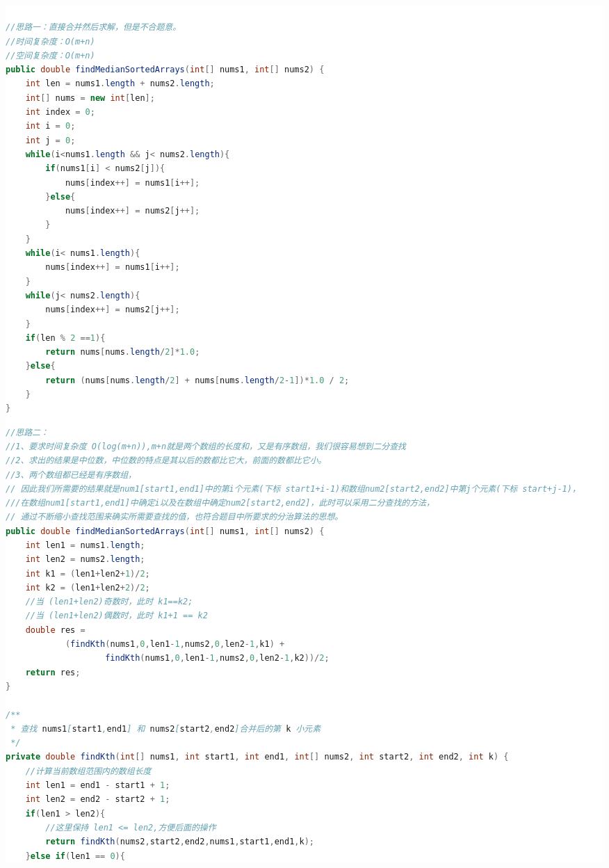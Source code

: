 ```java

//思路一：直接合并然后求解，但是不合题意。
//时间复杂度：O(m+n)
//空间复杂度：O(m+n)
public double findMedianSortedArrays(int[] nums1, int[] nums2) {
    int len = nums1.length + nums2.length;
    int[] nums = new int[len];
    int index = 0;
    int i = 0;
    int j = 0;
    while(i<nums1.length && j< nums2.length){
        if(nums1[i] < nums2[j]){
            nums[index++] = nums1[i++];
        }else{
            nums[index++] = nums2[j++];
        }
    }
    while(i< nums1.length){
        nums[index++] = nums1[i++];
    }
    while(j< nums2.length){
        nums[index++] = nums2[j++];
    }
    if(len % 2 ==1){
        return nums[nums.length/2]*1.0;
    }else{
        return (nums[nums.length/2] + nums[nums.length/2-1])*1.0 / 2;
    }
}
```

```java
//思路二：
//1、要求时间复杂度 O(log(m+n)),m+n就是两个数组的长度和，又是有序数组，我们很容易想到二分查找
//2、求出的结果是中位数，中位数的特点是其以后的数都比它大，前面的数都比它小。
//3、两个数组都已经是有序数组，
// 因此我们所需要的结果就是num1[start1,end1]中的第i个元素(下标 start1+i-1)和数组num2[start2,end2]中第j个元素(下标 start+j-1)，
///在数组num1[start1,end1]中确定i以及在数组中确定num2[start2,end2]，此时可以采用二分查找的方法，
// 通过不断缩小查找范围来确实所需要查找的值，也符合题目中所要求的分治算法的思想。
public double findMedianSortedArrays(int[] nums1, int[] nums2) {
    int len1 = nums1.length;
    int len2 = nums2.length;
    int k1 = (len1+len2+1)/2;
    int k2 = (len1+len2+2)/2;
    //当 (len1+len2)奇数时，此时 k1==k2;
    //当 (len1+len2)偶数时，此时 k1+1 == k2
    double res =
            (findKth(nums1,0,len1-1,nums2,0,len2-1,k1) +
                    findKth(nums1,0,len1-1,nums2,0,len2-1,k2))/2;
    return res;
}

/**
 * 查找 nums1[start1,end1] 和 nums2[start2,end2]合并后的第 k 小元素
 */
private double findKth(int[] nums1, int start1, int end1, int[] nums2, int start2, int end2, int k) {
    //计算当前数组范围内的数组长度
    int len1 = end1 - start1 + 1;
    int len2 = end2 - start2 + 1;
    if(len1 > len2){
        //这里保持 len1 <= len2,方便后面的操作
        return findKth(nums2,start2,end2,nums1,start1,end1,k);
    }else if(len1 == 0){
```
